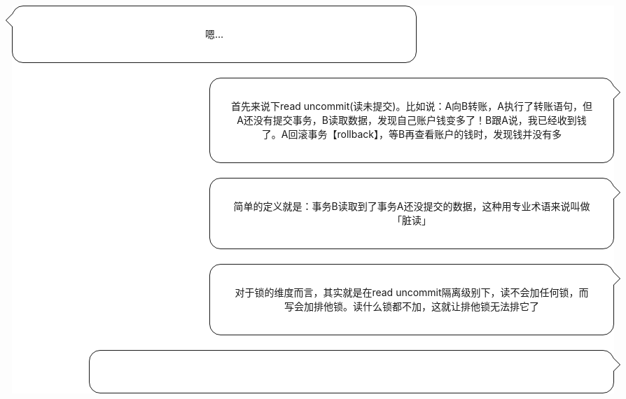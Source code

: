  

<div align="left"><div style="width: 60%; border-style: solid; border-width: 1px; border-radius: 16px; position: relative; padding:30px; text-align:center"><span style="width: 0px; height: 0px; border-style: solid; border-color: transparent black transparent transparent; border-width: 10px; position: absolute; top: 10px; left: -20px;"></span><span style="width: 0px; height: 0px; border-style: solid; border-color: transparent white transparent transparent; border-width: 10px; position: absolute; top: 10px; left: -19px;"></span>
嗯…
</div></div><br/>

 

<div align="right"><div style="width: 60%; border-style: solid; border-width: 1px; border-radius: 16px; position: relative; padding:30px; text-align:center"><span style="width: 0px; height: 0px; border-style: solid; border-color: transparent transparent transparent black; border-width: 10px; position: absolute; top: 10px; right: -20px;"></span><span style="width: 0px; height: 0px; border-style: solid; border-color: transparent transparent transparent white; border-width: 10px; position: absolute; top: 10px; right: -19px"></span>
首先来说下read uncommit(读未提交)。比如说：A向B转账，A执行了转账语句，但A还没有提交事务，B读取数据，发现自己账户钱变多了！B跟A说，我已经收到钱了。A回滚事务【rollback】，等B再查看账户的钱时，发现钱并没有多
</div></div><br/>

 

<div align="right"><div style="width: 60%; border-style: solid; border-width: 1px; border-radius: 16px; position: relative; padding:30px; text-align:center"><span style="width: 0px; height: 0px; border-style: solid; border-color: transparent transparent transparent black; border-width: 10px; position: absolute; top: 10px; right: -20px;"></span><span style="width: 0px; height: 0px; border-style: solid; border-color: transparent transparent transparent white; border-width: 10px; position: absolute; top: 10px; right: -19px"></span>
简单的定义就是：事务B读取到了事务A还没提交的数据，这种用专业术语来说叫做「脏读」
</div></div><br/>

 

<div align="right"><div style="width: 60%; border-style: solid; border-width: 1px; border-radius: 16px; position: relative; padding:30px; text-align:center"><span style="width: 0px; height: 0px; border-style: solid; border-color: transparent transparent transparent black; border-width: 10px; position: absolute; top: 10px; right: -20px;"></span><span style="width: 0px; height: 0px; border-style: solid; border-color: transparent transparent transparent white; border-width: 10px; position: absolute; top: 10px; right: -19px"></span>
对于锁的维度而言，其实就是在read uncommit隔离级别下，读不会加任何锁，而写会加排他锁。读什么锁都不加，这就让排他锁无法排它了
</div></div><br/>

 

<div align="right"><div style="width: 80%; border-style: solid; border-width: 1px; border-radius: 16px; position: relative; padding:30px; text-align:center"><span style="width: 0px; height: 0px; border-style: solid; border-color: transparent transparent transparent black; border-width: 10px; position: absolute; top: 10px; right: -20px;"></span><span style="width: 0px; height: 0px; border-style: solid; border-color: transparent transparent transparent white; border-width: 10px; position: absolute; top: 10px; right: -19px"></span>